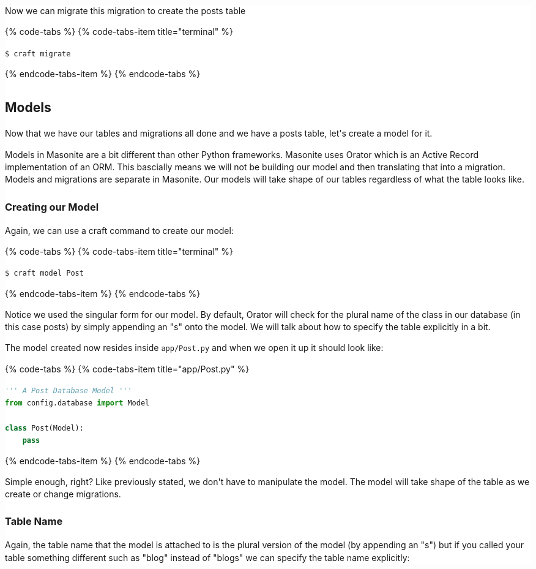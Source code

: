 Now we can migrate this migration to create the posts table

{% code-tabs %}
{% code-tabs-item title="terminal" %}
```text
$ craft migrate
```
{% endcode-tabs-item %}
{% endcode-tabs %}

## Models

Now that we have our tables and migrations all done and we have a posts table, let's create a model for it.

Models in Masonite are a bit different than other Python frameworks. Masonite uses Orator which is an Active Record implementation of an ORM. This bascially means we will not be building our model and then translating that into a migration. Models and migrations are separate in Masonite. Our models will take shape of our tables regardless of what the table looks like.

### Creating our Model

Again, we can use a craft command to create our model:

{% code-tabs %}
{% code-tabs-item title="terminal" %}
```text
$ craft model Post
```
{% endcode-tabs-item %}
{% endcode-tabs %}

Notice we used the singular form for our model. By default, Orator will check for the plural name of the class in our database \(in this case posts\) by simply appending an "s" onto the model. We will talk about how to specify the table explicitly in a bit.

The model created now resides inside `app/Post.py` and when we open it up it should look like:

{% code-tabs %}
{% code-tabs-item title="app/Post.py" %}
```python
''' A Post Database Model '''
from config.database import Model

class Post(Model):
    pass
```
{% endcode-tabs-item %}
{% endcode-tabs %}

Simple enough, right? Like previously stated, we don't have to manipulate the model. The model will take shape of the table as we create or change migrations.

### Table Name

Again, the table name that the model is attached to is the plural version of the model \(by appending an "s"\) but if you called your table something different such as "blog" instead of "blogs" we can specify the table name explicitly:
